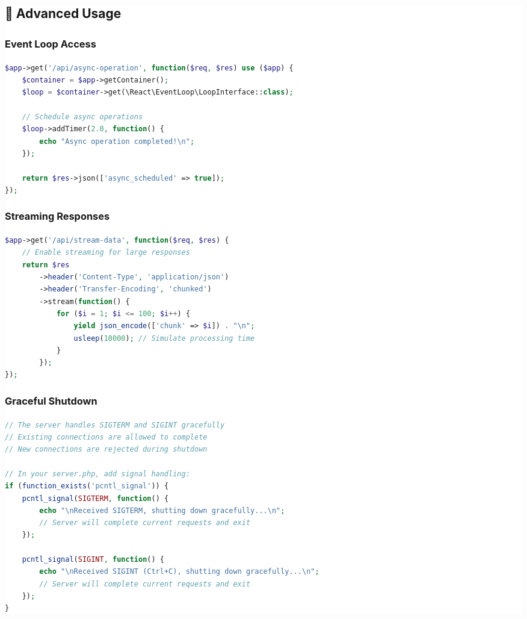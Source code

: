 ## 🚀 Advanced Usage

### Event Loop Access

```php
$app->get('/api/async-operation', function($req, $res) use ($app) {
    $container = $app->getContainer();
    $loop = $container->get(\React\EventLoop\LoopInterface::class);
    
    // Schedule async operations
    $loop->addTimer(2.0, function() {
        echo "Async operation completed!\n";
    });
    
    return $res->json(['async_scheduled' => true]);
});
```

### Streaming Responses

```php
$app->get('/api/stream-data', function($req, $res) {
    // Enable streaming for large responses
    return $res
        ->header('Content-Type', 'application/json')
        ->header('Transfer-Encoding', 'chunked')
        ->stream(function() {
            for ($i = 1; $i <= 100; $i++) {
                yield json_encode(['chunk' => $i]) . "\n";
                usleep(10000); // Simulate processing time
            }
        });
});
```

### Graceful Shutdown

```php
// The server handles SIGTERM and SIGINT gracefully
// Existing connections are allowed to complete
// New connections are rejected during shutdown

// In your server.php, add signal handling:
if (function_exists('pcntl_signal')) {
    pcntl_signal(SIGTERM, function() {
        echo "\nReceived SIGTERM, shutting down gracefully...\n";
        // Server will complete current requests and exit
    });
    
    pcntl_signal(SIGINT, function() {
        echo "\nReceived SIGINT (Ctrl+C), shutting down gracefully...\n";
        // Server will complete current requests and exit
    });
}
```
